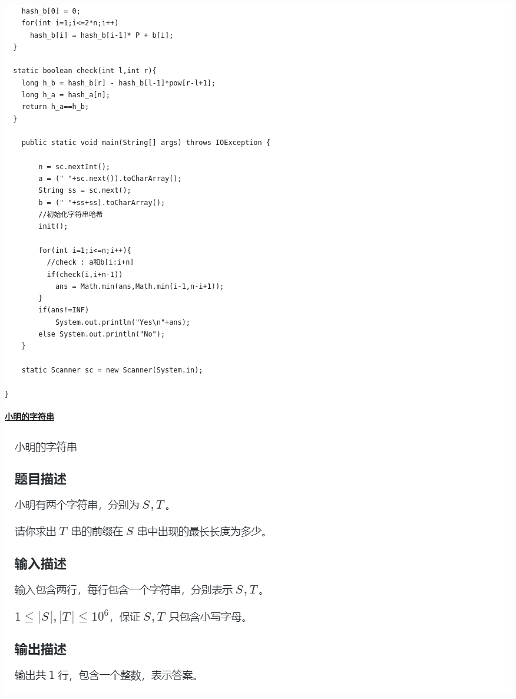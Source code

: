 ```
    hash_b[0] = 0;
    for(int i=1;i<=2*n;i++)
      hash_b[i] = hash_b[i-1]* P + b[i];
  }
  
  static boolean check(int l,int r){
    long h_b = hash_b[r] - hash_b[l-1]*pow[r-l+1];
    long h_a = hash_a[n];
    return h_a==h_b;
  }

	public static void main(String[] args) throws IOException {
		
		n = sc.nextInt();
		a = (" "+sc.next()).toCharArray();
        String ss = sc.next();
        b = (" "+ss+ss).toCharArray();
        //初始化字符串哈希
        init();
    
        for(int i=1;i<=n;i++){
          //check : a和b[i:i+n]
          if(check(i,i+n-1)) 
            ans = Math.min(ans,Math.min(i-1,n-i+1));
        }
        if(ans!=INF)
            System.out.println("Yes\n"+ans);
        else System.out.println("No");
	}

	static Scanner sc = new Scanner(System.in);

}
```



#### [小明的字符串](https://www.lanqiao.cn/courses/38752/learning/?id=2546169&compatibility=false)

![image-20240524200206049](images/image-20240524200206049.png)
